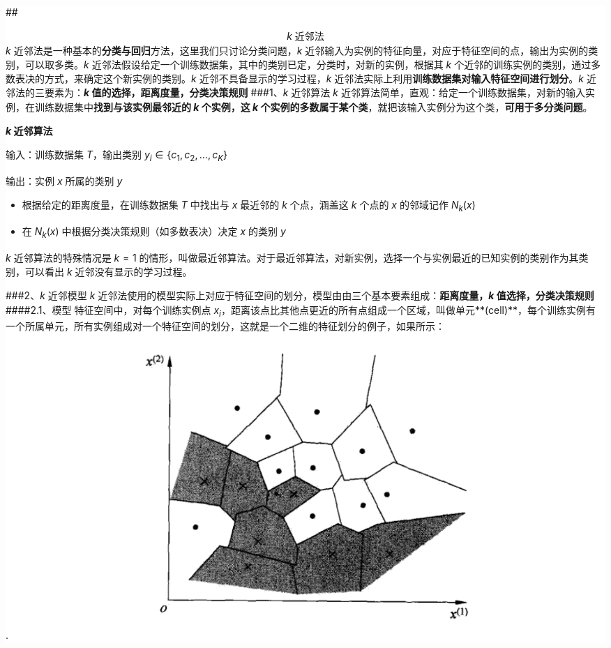 ##<center>$k$ 近邻法</center>
$k$ 近邻法是一种基本的**分类与回归**方法，这里我们只讨论分类问题，$k$ 近邻输入为实例的特征向量，对应于特征空间的点，输出为实例的类别，可以取多类。$k$ 近邻法假设给定一个训练数据集，其中的类别已定，分类时，对新的实例，根据其 $k$ 个近邻的训练实例的类别，通过多数表决的方式，来确定这个新实例的类别。$k$ 近邻不具备显示的学习过程，$k$ 近邻法实际上利用**训练数据集对输入特征空间进行划分**。$k$ 近邻法的三要素为：**$k$ 值的选择，距离度量，分类决策规则**
###1、$k$ 近邻算法
$k$ 近邻算法简单，直观：给定一个训练数据集，对新的输入实例，在训练数据集中**找到与该实例最邻近的 $k$ 个实例，这 $k$ 个实例的多数属于某个类**，就把该输入实例分为这个类，**可用于多分类问题**。

**$k$ 近邻算法**

输入：训练数据集 $T$，输出类别 $y_i\in\{c_1,c_2,...,c_K\}$

输出：实例 $x$ 所属的类别 $y$

+ 根据给定的距离度量，在训练数据集 $T$ 中找出与 $x$ 最近邻的 $k$ 个点，涵盖这 $k$ 个点的 $x$ 的邻域记作 $N_k(x)$

+ 在 $N_k(x)$ 中根据分类决策规则（如多数表决）决定 $x$ 的类别 $y$

$k$ 近邻算法的特殊情况是 $k=1$ 的情形，叫做最近邻算法。对于最近邻算法，对新实例，选择一个与实例最近的已知实例的类别作为其类别，可以看出 $k$ 近邻没有显示的学习过程。

###2、$k$ 近邻模型
$k$ 近邻法使用的模型实际上对应于特征空间的划分，模型由由三个基本要素组成：**距离度量，$k$ 值选择，分类决策规则**
####2.1、模型
特征空间中，对每个训练实例点 $x_i$，距离该点比其他点更近的所有点组成一个区域，叫做单元**(cell)**，每个训练实例有一个所属单元，所有实例组成对一个特征空间的划分，这就是一个二维的特征划分的例子，如果所示：
<center><img src="./img/1.png" width="500"/></center>.
